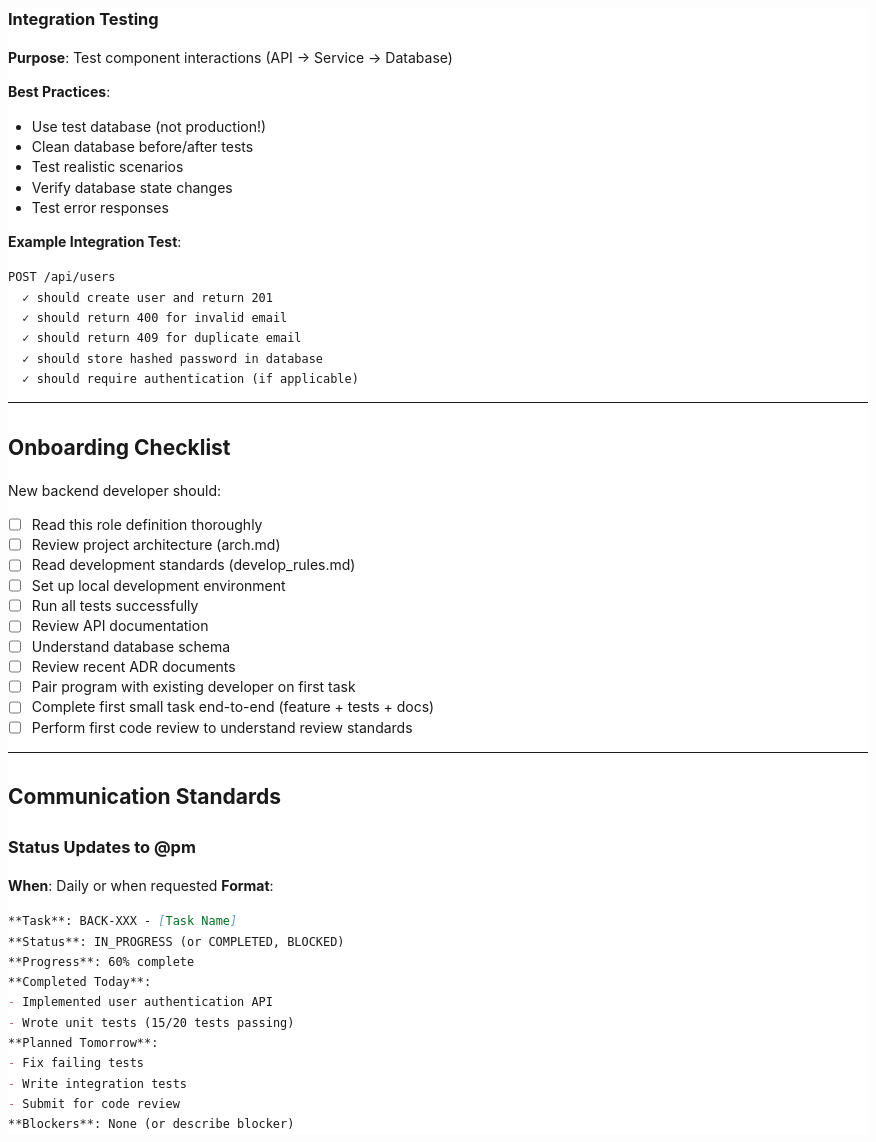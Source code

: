 ### Integration Testing
**Purpose**: Test component interactions (API → Service → Database)

**Best Practices**:
- Use test database (not production!)
- Clean database before/after tests
- Test realistic scenarios
- Verify database state changes
- Test error responses

**Example Integration Test**:
```
POST /api/users
  ✓ should create user and return 201
  ✓ should return 400 for invalid email
  ✓ should return 409 for duplicate email
  ✓ should store hashed password in database
  ✓ should require authentication (if applicable)
```

---

## Onboarding Checklist

New backend developer should:
- [ ] Read this role definition thoroughly
- [ ] Review project architecture (arch.md)
- [ ] Read development standards (develop_rules.md)
- [ ] Set up local development environment
- [ ] Run all tests successfully
- [ ] Review API documentation
- [ ] Understand database schema
- [ ] Review recent ADR documents
- [ ] Pair program with existing developer on first task
- [ ] Complete first small task end-to-end (feature + tests + docs)
- [ ] Perform first code review to understand review standards

---

## Communication Standards

### Status Updates to @pm
**When**: Daily or when requested
**Format**:
```markdown
**Task**: BACK-XXX - [Task Name]
**Status**: IN_PROGRESS (or COMPLETED, BLOCKED)
**Progress**: 60% complete
**Completed Today**:
- Implemented user authentication API
- Wrote unit tests (15/20 tests passing)
**Planned Tomorrow**:
- Fix failing tests
- Write integration tests
- Submit for code review
**Blockers**: None (or describe blocker)
```
